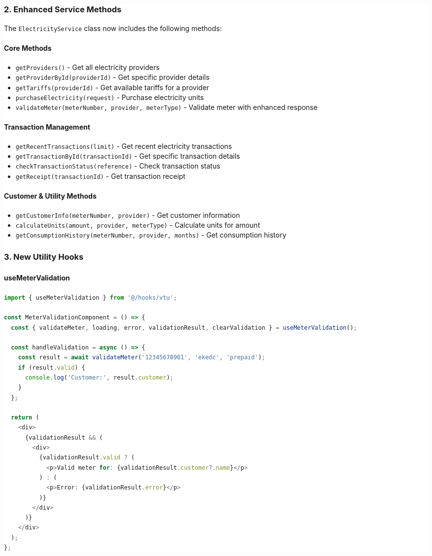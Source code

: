 ### 2. **Enhanced Service Methods**

The `ElectricityService` class now includes the following methods:

#### Core Methods
- `getProviders()` - Get all electricity providers
- `getProviderById(providerId)` - Get specific provider details
- `getTariffs(providerId)` - Get available tariffs for a provider
- `purchaseElectricity(request)` - Purchase electricity units
- `validateMeter(meterNumber, provider, meterType)` - Validate meter with enhanced response

#### Transaction Management
- `getRecentTransactions(limit)` - Get recent electricity transactions
- `getTransactionById(transactionId)` - Get specific transaction details
- `checkTransactionStatus(reference)` - Check transaction status
- `getReceipt(transactionId)` - Get transaction receipt

#### Customer & Utility Methods
- `getCustomerInfo(meterNumber, provider)` - Get customer information
- `calculateUnits(amount, provider, meterType)` - Calculate units for amount
- `getConsumptionHistory(meterNumber, provider, months)` - Get consumption history

### 3. **New Utility Hooks**

#### useMeterValidation
```typescript
import { useMeterValidation } from '@/hooks/vtu';

const MeterValidationComponent = () => {
  const { validateMeter, loading, error, validationResult, clearValidation } = useMeterValidation();

  const handleValidation = async () => {
    const result = await validateMeter('12345678901', 'ekedc', 'prepaid');
    if (result.valid) {
      console.log('Customer:', result.customer);
    }
  };

  return (
    <div>
      {validationResult && (
        <div>
          {validationResult.valid ? (
            <p>Valid meter for: {validationResult.customer?.name}</p>
          ) : (
            <p>Error: {validationResult.error}</p>
          )}
        </div>
      )}
    </div>
  );
};
```
